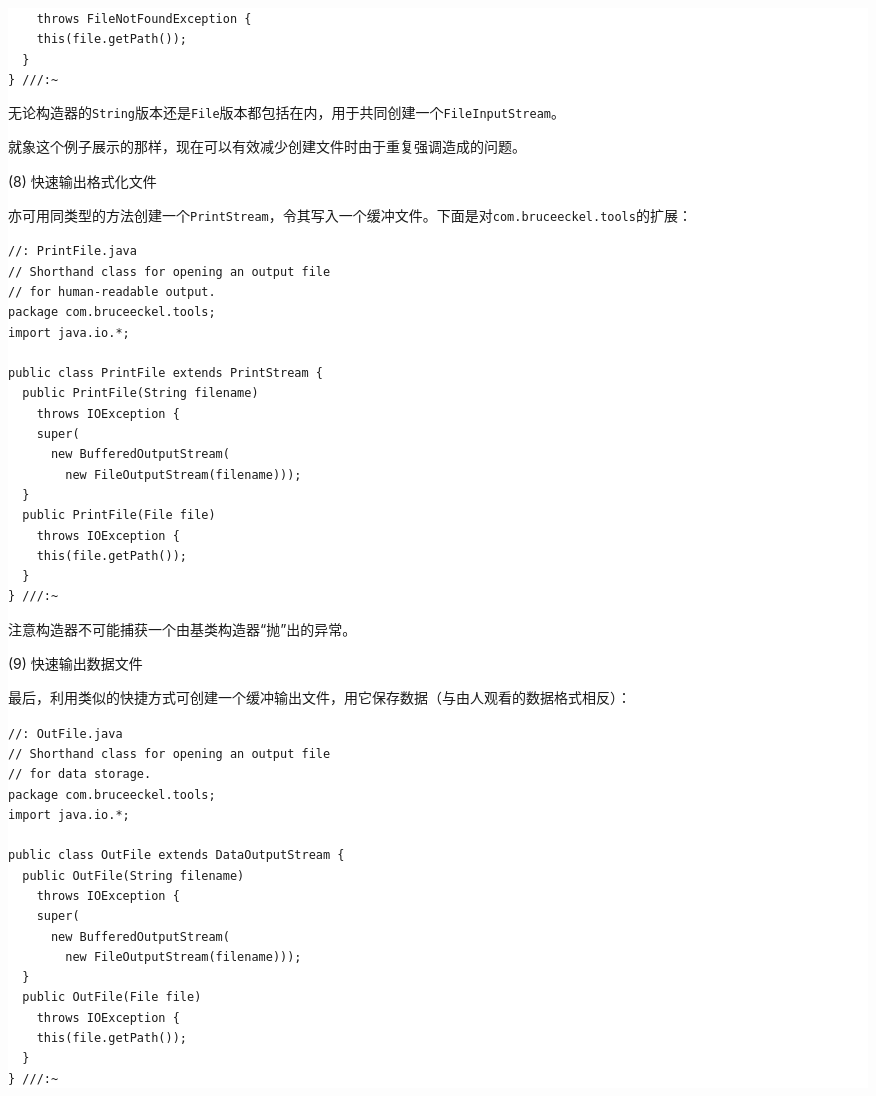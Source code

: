 ```text
    throws FileNotFoundException {
    this(file.getPath());
  }
} ///:~
```

无论构造器的`String`版本还是`File`版本都包括在内，用于共同创建一个`FileInputStream`。

就象这个例子展示的那样，现在可以有效减少创建文件时由于重复强调造成的问题。

\(8\) 快速输出格式化文件

亦可用同类型的方法创建一个`PrintStream`，令其写入一个缓冲文件。下面是对`com.bruceeckel.tools`的扩展：

```text
//: PrintFile.java
// Shorthand class for opening an output file
// for human-readable output.
package com.bruceeckel.tools;
import java.io.*;

public class PrintFile extends PrintStream {
  public PrintFile(String filename)
    throws IOException {
    super(
      new BufferedOutputStream(
        new FileOutputStream(filename)));
  }
  public PrintFile(File file)
    throws IOException {
    this(file.getPath());
  }
} ///:~
```

注意构造器不可能捕获一个由基类构造器“抛”出的异常。

\(9\) 快速输出数据文件

最后，利用类似的快捷方式可创建一个缓冲输出文件，用它保存数据（与由人观看的数据格式相反）：

```text
//: OutFile.java
// Shorthand class for opening an output file
// for data storage.
package com.bruceeckel.tools;
import java.io.*;

public class OutFile extends DataOutputStream {
  public OutFile(String filename)
    throws IOException {
    super(
      new BufferedOutputStream(
        new FileOutputStream(filename)));
  }
  public OutFile(File file)
    throws IOException {
    this(file.getPath());
  }
} ///:~
```
